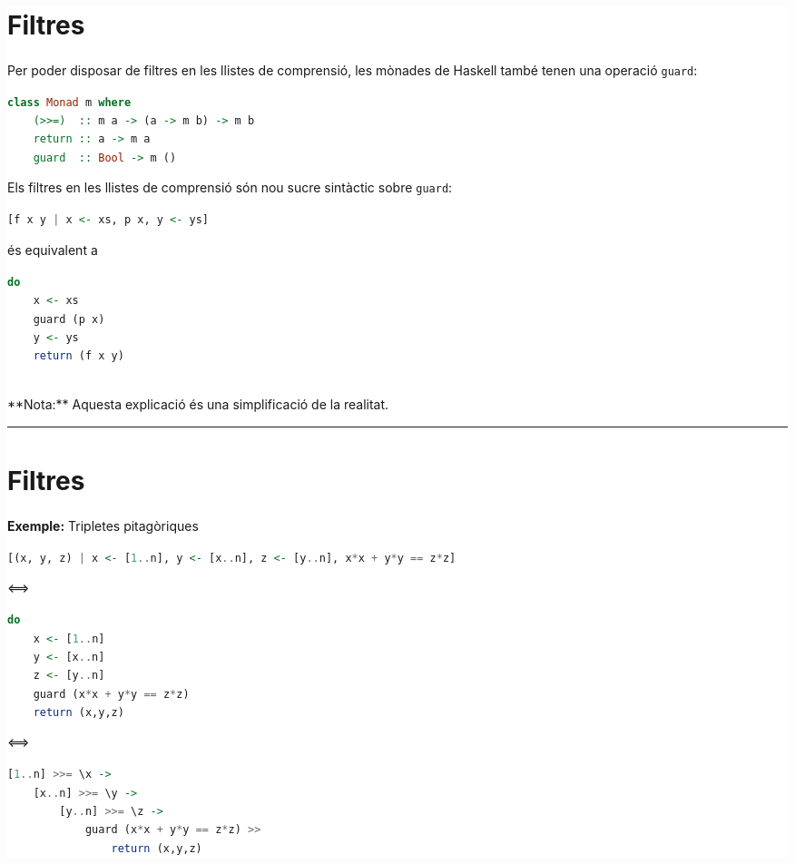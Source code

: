 # Filtres

Per poder disposar de filtres en les llistes de comprensió, les mònades de Haskell també tenen
una operació `guard`:

```haskell
class Monad m where
    (>>=)  :: m a -> (a -> m b) -> m b
    return :: a -> m a 
    guard  :: Bool -> m ()                 
```

Els filtres en les llistes de comprensió són nou sucre sintàctic sobre `guard`:

```haskell
[f x y | x <- xs, p x, y <- ys]
```

és equivalent a 

```haskell
do 
    x <- xs 
    guard (p x)
    y <- ys 
    return (f x y)
```

<br>
**Nota:** Aquesta explicació és una simplificació de la realitat.

---

# Filtres

**Exemple:** Tripletes pitagòriques

```haskell
[(x, y, z) | x <- [1..n], y <- [x..n], z <- [y..n], x*x + y*y == z*z]
```

⟺

```haskell
do 
    x <- [1..n]
    y <- [x..n]
    z <- [y..n]
    guard (x*x + y*y == z*z)
    return (x,y,z)
```

⟺

```haskell
[1..n] >>= \x -> 
    [x..n] >>= \y -> 
        [y..n] >>= \z -> 
            guard (x*x + y*y == z*z) >> 
                return (x,y,z)
```
